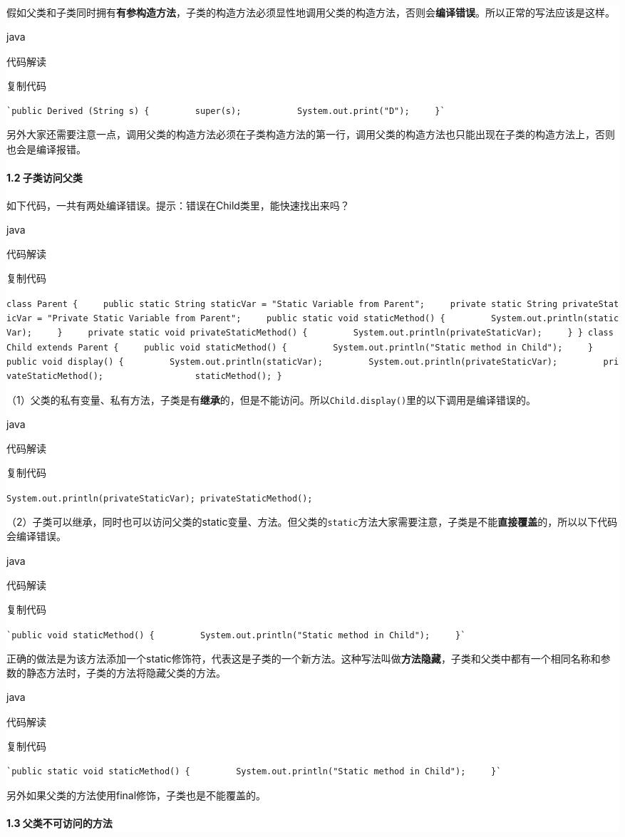 假如父类和子类同时拥有**有参构造方法**，子类的构造方法必须显性地调用父类的构造方法，否则会**编译错误**。所以正常的写法应该是这样。

java

 代码解读

复制代码

    `public Derived (String s) {         super(s);           System.out.print("D");     }`

另外大家还需要注意一点，调用父类的构造方法必须在子类构造方法的第一行，调用父类的构造方法也只能出现在子类的构造方法上，否则也会是编译报错。

#### 1.2 子类访问父类

如下代码，一共有两处编译错误。提示：错误在Child类里，能快速找出来吗？

java

 代码解读

复制代码

`class Parent {     public static String staticVar = "Static Variable from Parent";     private static String privateStaticVar = "Private Static Variable from Parent";     public static void staticMethod() {         System.out.println(staticVar);     }     private static void privateStaticMethod() {         System.out.println(privateStaticVar);     } } class Child extends Parent {     public void staticMethod() {         System.out.println("Static method in Child");     }     public void display() {         System.out.println(staticVar);         System.out.println(privateStaticVar);         privateStaticMethod();                  staticMethod(); }`

（1）父类的私有变量、私有方法，子类是有**继承**的，但是不能访问。所以`Child.display()`里的以下调用是编译错误的。

java

 代码解读

复制代码

`System.out.println(privateStaticVar); privateStaticMethod();`

（2）子类可以继承，同时也可以访问父类的static变量、方法。但父类的`static`方法大家需要注意，子类是不能**直接覆盖**的，所以以下代码会编译错误。

java

 代码解读

复制代码

    `public void staticMethod() {         System.out.println("Static method in Child");     }`

正确的做法是为该方法添加一个static修饰符，代表这是子类的一个新方法。这种写法叫做**方法隐藏**，子类和父类中都有一个相同名称和参数的静态方法时，子类的方法将隐藏父类的方法。

java

 代码解读

复制代码

    `public static void staticMethod() {         System.out.println("Static method in Child");     }`

另外如果父类的方法使用final修饰，子类也是不能覆盖的。

#### 1.3 父类不可访问的方法
